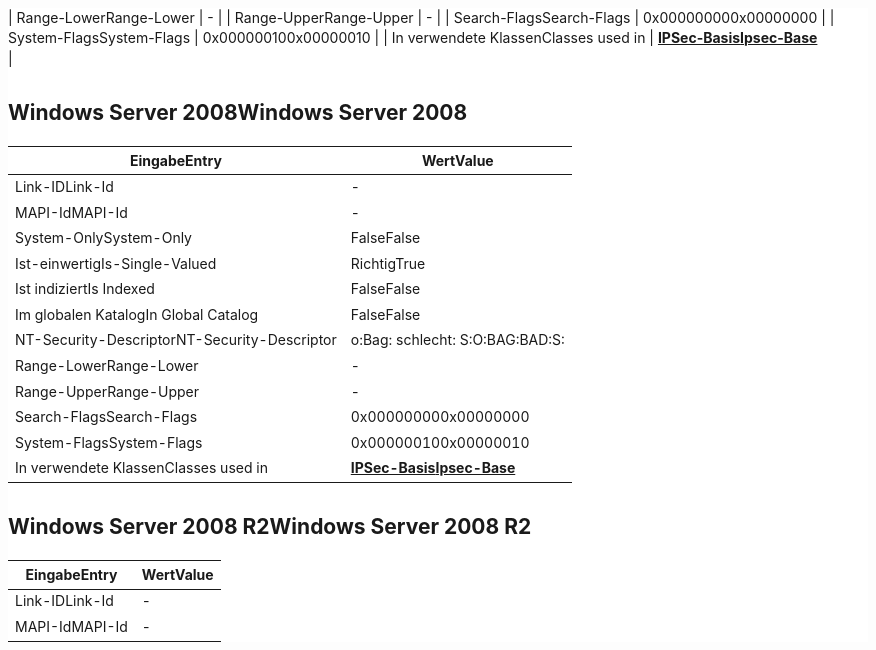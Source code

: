 | <span data-ttu-id="eadf4-190">Range-Lower</span><span class="sxs-lookup"><span data-stu-id="eadf4-190">Range-Lower</span></span>            | \-                                           |
| <span data-ttu-id="eadf4-191">Range-Upper</span><span class="sxs-lookup"><span data-stu-id="eadf4-191">Range-Upper</span></span>            | \-                                           |
| <span data-ttu-id="eadf4-192">Search-Flags</span><span class="sxs-lookup"><span data-stu-id="eadf4-192">Search-Flags</span></span>           | <span data-ttu-id="eadf4-193">0x00000000</span><span class="sxs-lookup"><span data-stu-id="eadf4-193">0x00000000</span></span>                                   |
| <span data-ttu-id="eadf4-194">System-Flags</span><span class="sxs-lookup"><span data-stu-id="eadf4-194">System-Flags</span></span>           | <span data-ttu-id="eadf4-195">0x00000010</span><span class="sxs-lookup"><span data-stu-id="eadf4-195">0x00000010</span></span>                                   |
| <span data-ttu-id="eadf4-196">In verwendete Klassen</span><span class="sxs-lookup"><span data-stu-id="eadf4-196">Classes used in</span></span>        | [<span data-ttu-id="eadf4-197">**IPSec-Basis**</span><span class="sxs-lookup"><span data-stu-id="eadf4-197">**Ipsec-Base**</span></span>](c-ipsecbase.md)<br/> |



## <a name="windows-server-2008"></a><span data-ttu-id="eadf4-198">Windows Server 2008</span><span class="sxs-lookup"><span data-stu-id="eadf4-198">Windows Server 2008</span></span>



| <span data-ttu-id="eadf4-199">Eingabe</span><span class="sxs-lookup"><span data-stu-id="eadf4-199">Entry</span></span> | <span data-ttu-id="eadf4-200">Wert</span><span class="sxs-lookup"><span data-stu-id="eadf4-200">Value</span></span> |
|------------------------|----------------------------------------------|
| <span data-ttu-id="eadf4-201">Link-ID</span><span class="sxs-lookup"><span data-stu-id="eadf4-201">Link-Id</span></span>                | \-                                           |
| <span data-ttu-id="eadf4-202">MAPI-Id</span><span class="sxs-lookup"><span data-stu-id="eadf4-202">MAPI-Id</span></span>                | \-                                           |
| <span data-ttu-id="eadf4-203">System-Only</span><span class="sxs-lookup"><span data-stu-id="eadf4-203">System-Only</span></span>            | <span data-ttu-id="eadf4-204">False</span><span class="sxs-lookup"><span data-stu-id="eadf4-204">False</span></span>                                        |
| <span data-ttu-id="eadf4-205">Ist-einwertig</span><span class="sxs-lookup"><span data-stu-id="eadf4-205">Is-Single-Valued</span></span>       | <span data-ttu-id="eadf4-206">Richtig</span><span class="sxs-lookup"><span data-stu-id="eadf4-206">True</span></span>                                         |
| <span data-ttu-id="eadf4-207">Ist indiziert</span><span class="sxs-lookup"><span data-stu-id="eadf4-207">Is Indexed</span></span>             | <span data-ttu-id="eadf4-208">False</span><span class="sxs-lookup"><span data-stu-id="eadf4-208">False</span></span>                                        |
| <span data-ttu-id="eadf4-209">Im globalen Katalog</span><span class="sxs-lookup"><span data-stu-id="eadf4-209">In Global Catalog</span></span>      | <span data-ttu-id="eadf4-210">False</span><span class="sxs-lookup"><span data-stu-id="eadf4-210">False</span></span>                                        |
| <span data-ttu-id="eadf4-211">NT-Security-Descriptor</span><span class="sxs-lookup"><span data-stu-id="eadf4-211">NT-Security-Descriptor</span></span> | <span data-ttu-id="eadf4-212">o:Bag: schlecht: S:</span><span class="sxs-lookup"><span data-stu-id="eadf4-212">O:BAG:BAD:S:</span></span>                                 |
| <span data-ttu-id="eadf4-213">Range-Lower</span><span class="sxs-lookup"><span data-stu-id="eadf4-213">Range-Lower</span></span>            | \-                                           |
| <span data-ttu-id="eadf4-214">Range-Upper</span><span class="sxs-lookup"><span data-stu-id="eadf4-214">Range-Upper</span></span>            | \-                                           |
| <span data-ttu-id="eadf4-215">Search-Flags</span><span class="sxs-lookup"><span data-stu-id="eadf4-215">Search-Flags</span></span>           | <span data-ttu-id="eadf4-216">0x00000000</span><span class="sxs-lookup"><span data-stu-id="eadf4-216">0x00000000</span></span>                                   |
| <span data-ttu-id="eadf4-217">System-Flags</span><span class="sxs-lookup"><span data-stu-id="eadf4-217">System-Flags</span></span>           | <span data-ttu-id="eadf4-218">0x00000010</span><span class="sxs-lookup"><span data-stu-id="eadf4-218">0x00000010</span></span>                                   |
| <span data-ttu-id="eadf4-219">In verwendete Klassen</span><span class="sxs-lookup"><span data-stu-id="eadf4-219">Classes used in</span></span>        | [<span data-ttu-id="eadf4-220">**IPSec-Basis**</span><span class="sxs-lookup"><span data-stu-id="eadf4-220">**Ipsec-Base**</span></span>](c-ipsecbase.md)<br/> |



## <a name="windows-server-2008-r2"></a><span data-ttu-id="eadf4-221">Windows Server 2008 R2</span><span class="sxs-lookup"><span data-stu-id="eadf4-221">Windows Server 2008 R2</span></span>



| <span data-ttu-id="eadf4-222">Eingabe</span><span class="sxs-lookup"><span data-stu-id="eadf4-222">Entry</span></span> | <span data-ttu-id="eadf4-223">Wert</span><span class="sxs-lookup"><span data-stu-id="eadf4-223">Value</span></span> |
|------------------------|----------------------------------------------|
| <span data-ttu-id="eadf4-224">Link-ID</span><span class="sxs-lookup"><span data-stu-id="eadf4-224">Link-Id</span></span>                | \-                                           |
| <span data-ttu-id="eadf4-225">MAPI-Id</span><span class="sxs-lookup"><span data-stu-id="eadf4-225">MAPI-Id</span></span>                | \-                                           |